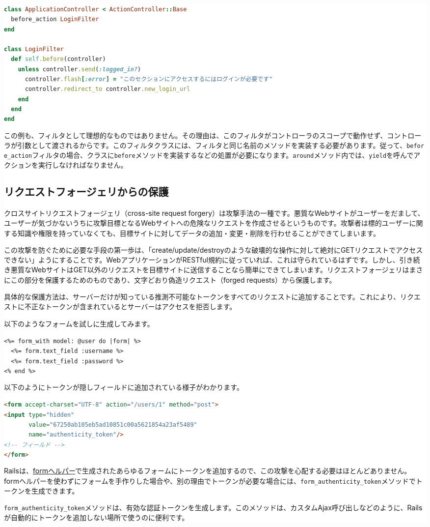 ```ruby
class ApplicationController < ActionController::Base
  before_action LoginFilter
end

class LoginFilter
  def self.before(controller)
    unless controller.send(:logged_in?)
      controller.flash[:error] = "このセクションにアクセスするにはログインが必要です"
      controller.redirect_to controller.new_login_url
    end
  end
end
```

この例も、フィルタとして理想的なものではありません。その理由は、このフィルタがコントローラのスコープで動作せず、コントローラが引数として渡されるからです。このフィルタクラスには、フィルタと同じ名前のメソッドを実装する必要があります。従って、`before_action`フィルタの場合、クラスに`before`メソッドを実装するなどの処置が必要になります。`around`メソッド内では、`yield`を呼んでアクションを実行しなければなりません。

リクエストフォージェリからの保護
--------------------------

クロスサイトリクエストフォージェリ（cross-site request forgery）は攻撃手法の一種です。悪質なWebサイトがユーザーをだまして、ユーザーが気づかないうちに攻撃目標となるWebサイトへの危険なリクエストを作成させるというものです。攻撃者は標的ユーザーに関する知識や権限を持っていなくても、目標サイトに対してデータの追加・変更・削除を行わせることができてしまいます。

この攻撃を防ぐために必要な手段の第一歩は、「create/update/destroyのような破壊的な操作に対して絶対にGETリクエストでアクセスできない」ようにすることです。WebアプリケーションがRESTful規約に従っていれば、これは守られているはずです。しかし、引き続き悪質なWebサイトはGET以外のリクエストを目標サイトに送信することなら簡単にできてしまいます。リクエストフォージェリはまさにこの部分を保護するためのものであり、文字どおり偽造リクエスト（forged requests）から保護します。

具体的な保護方法は、サーバーだけが知っている推測不可能なトークンをすべてのリクエストに追加することです。これにより、リクエストに不正なトークンが含まれているとサーバーはアクセスを拒否します。

以下のようなフォームを試しに生成してみます。

```erb
<%= form_with model: @user do |form| %>
  <%= form.text_field :username %>
  <%= form.text_field :password %>
<% end %>
```

以下のようにトークンが隠しフィールドに追加されている様子がわかります。

```html
<form accept-charset="UTF-8" action="/users/1" method="post">
<input type="hidden"
       value="67250ab105eb5ad10851c00a5621854a23af5489"
       name="authenticity_token"/>
<!-- フィールド -->
</form>
```

Railsは、[formヘルパー](form_helpers.html)で生成されたあらゆるフォームにトークンを追加するので、この攻撃を心配する必要はほとんどありません。formヘルパーを使わずにフォームを手作りした場合や、別の理由でトークンが必要な場合には、`form_authenticity_token`メソッドでトークンを生成できます。

`form_authenticity_token`メソッドは、有効な認証トークンを生成します。このメソッドは、カスタムAjax呼び出しなどのように、Railsが自動的にトークンを追加しない場所で使うのに便利です。


[`ActionController::Base`]: https://api.rubyonrails.org/classes/ActionController/Base.html
[Resource Routing]: routing.html#リソースベースのルーティング-railsのデフォルト
[`params`]: https://api.rubyonrails.org/classes/ActionController/StrongParameters.html#method-i-params
[`wrap_parameters`]: https://api.rubyonrails.org/classes/ActionController/ParamsWrapper/Options/ClassMethods.html#method-i-wrap_parameters
[`controller_name`]: https://api.rubyonrails.org/classes/ActionController/Metal.html#method-i-controller_name
[`action_name`]: https://api.rubyonrails.org/classes/AbstractController/Base.html#method-i-action_name
[`permit`]: https://api.rubyonrails.org/classes/ActionController/Parameters.html#method-i-permit
[`permit!`]: https://api.rubyonrails.org/classes/ActionController/Parameters.html#method-i-permit-21
[`require`]: https://api.rubyonrails.org/classes/ActionController/Parameters.html#method-i-require
[`ActionDispatch::Session::CookieStore`]: https://api.rubyonrails.org/classes/ActionDispatch/Session/CookieStore.html
[`ActionDispatch::Session::CacheStore`]: https://api.rubyonrails.org/classes/ActionDispatch/Session/CacheStore.html
[`ActionDispatch::Session::MemCacheStore`]: https://api.rubyonrails.org/classes/ActionDispatch/Session/MemCacheStore.html
[activerecord-session_store]: https://github.com/rails/activerecord-session_store
[`reset_session`]: https://api.rubyonrails.org/classes/ActionController/Metal.html#method-i-reset_session
[`flash`]: https://api.rubyonrails.org/classes/ActionDispatch/Flash/RequestMethods.html#method-i-flash
[`flash.keep`]: https://api.rubyonrails.org/classes/ActionDispatch/Flash/FlashHash.html#method-i-keep
[`flash.now`]: https://api.rubyonrails.org/classes/ActionDispatch/Flash/FlashHash.html#method-i-now
[`config.action_dispatch.cookies_serializer`]: configuring.html#config-action-dispatch-cookies-serializer
[`cookies`]: https://api.rubyonrails.org/classes/ActionController/Cookies.html#method-i-cookies
[`before_action`]: https://api.rubyonrails.org/classes/AbstractController/Callbacks/ClassMethods.html#method-i-before_action
[`skip_before_action`]: https://api.rubyonrails.org/classes/AbstractController/Callbacks/ClassMethods.html#method-i-skip_before_action
[`after_action`]: https://api.rubyonrails.org/classes/AbstractController/Callbacks/ClassMethods.html#method-i-after_action
[`around_action`]: https://api.rubyonrails.org/classes/AbstractController/Callbacks/ClassMethods.html#method-i-around_action
[`ActionDispatch::Request`]: https://api.rubyonrails.org/classes/ActionDispatch/Request.html
[`request`]: https://api.rubyonrails.org/classes/ActionController/Base.html#method-i-request
[`response`]: https://api.rubyonrails.org/classes/ActionController/Base.html#method-i-respons
[`path_parameters`]: https://api.rubyonrails.org/classes/ActionDispatch/Http/Parameters.html#method-i-path_parameters
[`query_parameters`]: https://api.rubyonrails.org/classes/ActionDispatch/Request.html#method-i-query_parameters
[`request_parameters`]: https://api.rubyonrails.org/classes/ActionDispatch/Request.html#method-i-request_parameters
[`http_basic_authenticate_with`]: https://api.rubyonrails.org/classes/ActionController/HttpAuthentication/Basic/ControllerMethods/ClassMethods.html#method-i-http_basic_authenticate_with
[`authenticate_or_request_with_http_digest`]: https://api.rubyonrails.org/classes/ActionController/HttpAuthentication/Digest/ControllerMethods.html#method-i-authenticate_or_request_with_http_digest
[`authenticate_or_request_with_http_token`]: https://api.rubyonrails.org/classes/ActionController/HttpAuthentication/Token/ControllerMethods.html#method-i-authenticate_or_request_with_http_token
[`send_data`]: https://api.rubyonrails.org/classes/ActionController/DataStreaming.html#method-i-send_data
[`send_file`]: https://api.rubyonrails.org/classes/ActionController/DataStreaming.html#method-i-send_file
[`ActionController::Live`]: https://api.rubyonrails.org/classes/ActionController/Live.html
[`config.filter_parameters`]: configuring.html#config-filter-parameters
[`rescue_from`]: https://api.rubyonrails.org/classes/ActiveSupport/Rescuable/ClassMethods.html#method-i-rescue_from
[`config.force_ssl`]: configuring.html#config-force-ssl
[`ActionDispatch::SSL`]: https://api.rubyonrails.org/classes/ActionDispatch/SSL.html
[`ActionDispatch::SSL`]: https://api.rubyonrails.org/classes/ActionDispatch/SSL.html